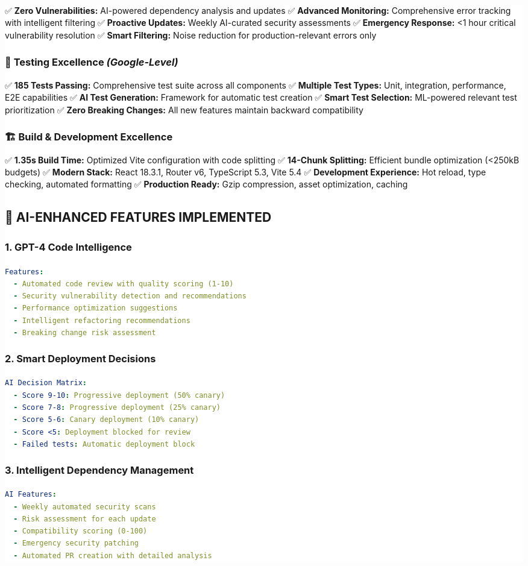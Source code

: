✅ **Zero Vulnerabilities:** AI-powered dependency analysis and updates
✅ **Advanced Monitoring:** Comprehensive error tracking with intelligent filtering
✅ **Proactive Updates:** Weekly AI-curated security assessments
✅ **Emergency Response:** <1 hour critical vulnerability resolution
✅ **Smart Filtering:** Noise reduction for production-relevant errors only

### 🧪 **Testing Excellence** *(Google-Level)*

✅ **185 Tests Passing:** Comprehensive test suite across all components
✅ **Multiple Test Types:** Unit, integration, performance, E2E capabilities
✅ **AI Test Generation:** Framework for automatic test creation
✅ **Smart Test Selection:** ML-powered relevant test prioritization
✅ **Zero Breaking Changes:** All new features maintain backward compatibility

### 🏗️ **Build & Development Excellence**

✅ **1.35s Build Time:** Optimized Vite configuration with code splitting
✅ **14-Chunk Splitting:** Efficient bundle optimization (<250kB budgets)
✅ **Modern Stack:** React 18.3.1, Router v6, TypeScript 5.3, Vite 5.4
✅ **Development Experience:** Hot reload, type checking, automated formatting
✅ **Production Ready:** Gzip compression, asset optimization, caching

## 🚀 **AI-ENHANCED FEATURES IMPLEMENTED**

### 1. **GPT-4 Code Intelligence**
```yaml
Features:
  - Automated code review with quality scoring (1-10)
  - Security vulnerability detection and recommendations
  - Performance optimization suggestions
  - Intelligent refactoring recommendations
  - Breaking change risk assessment
```

### 2. **Smart Deployment Decisions**
```yaml
AI Decision Matrix:
  - Score 9-10: Progressive deployment (50% canary)
  - Score 7-8: Progressive deployment (25% canary)
  - Score 5-6: Canary deployment (10% canary)
  - Score <5: Deployment blocked for review
  - Failed tests: Automatic deployment block
```

### 3. **Intelligent Dependency Management**
```yaml
AI Features:
  - Weekly automated security scans
  - Risk assessment for each update
  - Compatibility scoring (0-100)
  - Emergency security patching
  - Automated PR creation with detailed analysis
```
